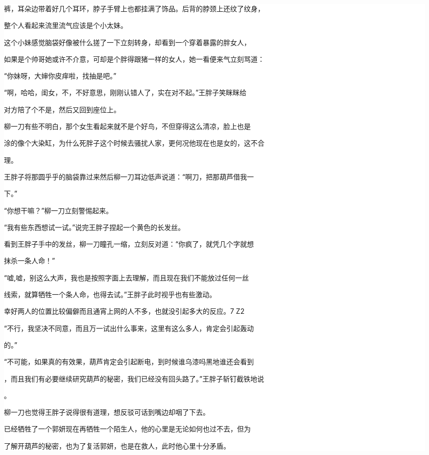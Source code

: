 裤，耳朵边带着好几个耳环，脖子手臂上也都挂满了饰品。后背的脖颈上还纹了纹身，

整个人看起来流里流气应该是个小太妹。

这个小妹感觉脑袋好像被什么搓了一下立刻转身，却看到一个穿着暴露的胖女人，

如果是个帅哥她或许不介意，可却是个胖得跟猪一样的女人，她一看便来气立刻骂道：

“你妹呀，大婶你皮痒啦，找抽是吧。”

“啊，哈哈，闺女，不，不好意思，刚刚认错人了，实在对不起。”王胖子笑眯眯给

对方陪了个不是，然后又回到座位上。



柳一刀有些不明白，那个女生看起来就不是个好鸟，不但穿得这么清凉，脸上也是

涂的像个大染缸，为什么死胖子这个时候去骚扰人家，更何况他现在也是女的，这不合

理。



王胖子将那圆乎乎的脑袋靠过来然后柳一刀耳边低声说道：“啊刀，把那葫芦借我一

下。”



“你想干嘛？”柳一刀立刻警惕起来。

“我有些东西想试一试。”说完王胖子捏起一个黄色的长发丝。



看到王胖子手中的发丝，柳一刀瞳孔一缩，立刻反对道：“你疯了，就凭几个字就想

抹杀一条人命！”

“嘘,嘘，别这么大声，我也是按照字面上去理解，而且现在我们不能放过任何一丝

线索，就算牺牲一个条人命，也得去试。”王胖子此时视乎也有些激动。



幸好两人的位置比较偏僻而且通宵上网的人不多，也就没引起多大的反应。7   Z2



“不行，我坚决不同意，而且万一试出什么事来，这里有这么多人，肯定会引起轰动

的。”

“不可能，如果真的有效果，葫芦肯定会引起断电，到时候谁乌漆吗黑地谁还会看到

，而且我们有必要继续研究葫芦的秘密，我们已经没有回头路了。”王胖子斩钉截铁地说

。

柳一刀也觉得王胖子说得很有道理，想反驳可话到嘴边却咽了下去。

已经牺牲了一个郭妍现在再牺牲一个陌生人，他的心里是无论如何也过不去，但为

了解开葫芦的秘密，也为了复活郭妍，也是在救人，此时他心里十分矛盾。




